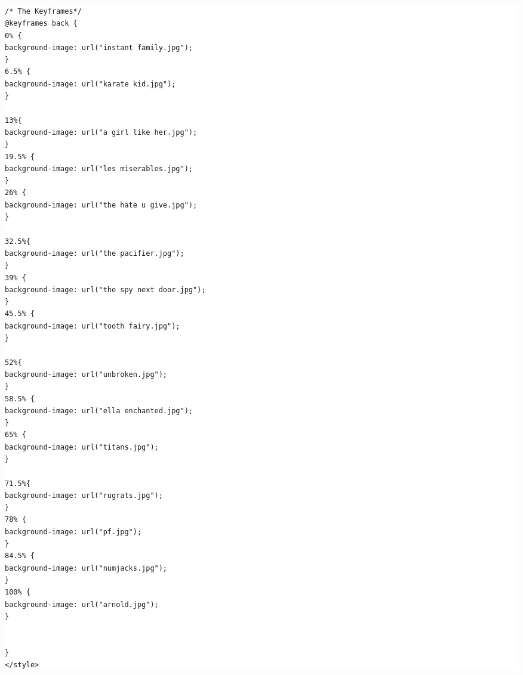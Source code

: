 	/* The Keyframes*/ 
	@keyframes back { 
	0% { 
	background-image: url("instant family.jpg"); 
	} 
	6.5% { 
	background-image: url("karate kid.jpg"); 
	} 
	
	13%{ 
	background-image: url("a girl like her.jpg"); 
	} 
	19.5% { 
	background-image: url("les miserables.jpg"); 
	} 
	26% { 
	background-image: url("the hate u give.jpg"); 
	} 
	
	32.5%{ 
	background-image: url("the pacifier.jpg"); 
	} 
	39% { 
	background-image: url("the spy next door.jpg"); 
	} 
	45.5% { 
	background-image: url("tooth fairy.jpg"); 
	} 
	
	52%{ 
	background-image: url("unbroken.jpg"); 
	} 
	58.5% { 
	background-image: url("ella enchanted.jpg"); 
	} 
	65% { 
	background-image: url("titans.jpg"); 
	} 
	
	71.5%{ 
	background-image: url("rugrats.jpg"); 
	} 
	78% { 
	background-image: url("pf.jpg"); 
	} 
	84.5% { 
	background-image: url("numjacks.jpg"); 
	} 
	100% { 
	background-image: url("arnold.jpg"); 
	} 
	
	
	} 
	</style> 
	